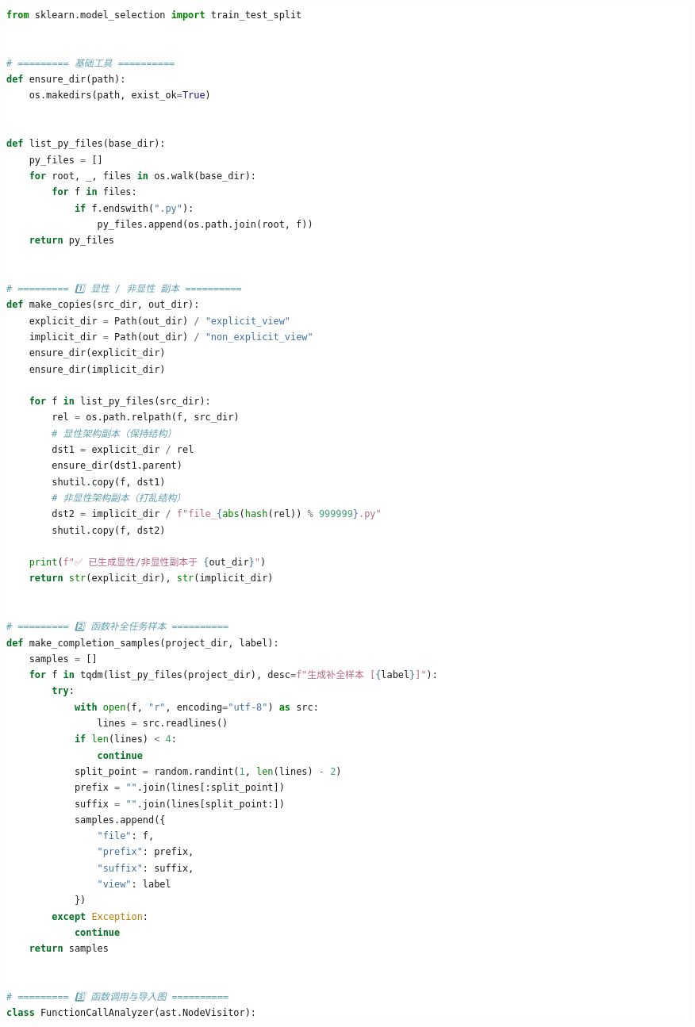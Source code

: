 ```python
from sklearn.model_selection import train_test_split


# ========= 基础工具 ==========
def ensure_dir(path):
    os.makedirs(path, exist_ok=True)


def list_py_files(base_dir):
    py_files = []
    for root, _, files in os.walk(base_dir):
        for f in files:
            if f.endswith(".py"):
                py_files.append(os.path.join(root, f))
    return py_files


# ========= 1️⃣ 显性 / 非显性 副本 ==========
def make_copies(src_dir, out_dir):
    explicit_dir = Path(out_dir) / "explicit_view"
    implicit_dir = Path(out_dir) / "non_explicit_view"
    ensure_dir(explicit_dir)
    ensure_dir(implicit_dir)

    for f in list_py_files(src_dir):
        rel = os.path.relpath(f, src_dir)
        # 显性架构副本（保持结构）
        dst1 = explicit_dir / rel
        ensure_dir(dst1.parent)
        shutil.copy(f, dst1)
        # 非显性架构副本（打乱结构）
        dst2 = implicit_dir / f"file_{abs(hash(rel)) % 999999}.py"
        shutil.copy(f, dst2)

    print(f"✅ 已生成显性/非显性副本于 {out_dir}")
    return str(explicit_dir), str(implicit_dir)


# ========= 2️⃣ 函数补全任务样本 ==========
def make_completion_samples(project_dir, label):
    samples = []
    for f in tqdm(list_py_files(project_dir), desc=f"生成补全样本 [{label}]"):
        try:
            with open(f, "r", encoding="utf-8") as src:
                lines = src.readlines()
            if len(lines) < 4:
                continue
            split_point = random.randint(1, len(lines) - 2)
            prefix = "".join(lines[:split_point])
            suffix = "".join(lines[split_point:])
            samples.append({
                "file": f,
                "prefix": prefix,
                "suffix": suffix,
                "view": label
            })
        except Exception:
            continue
    return samples


# ========= 3️⃣ 函数调用与导入图 ==========
class FunctionCallAnalyzer(ast.NodeVisitor):
```